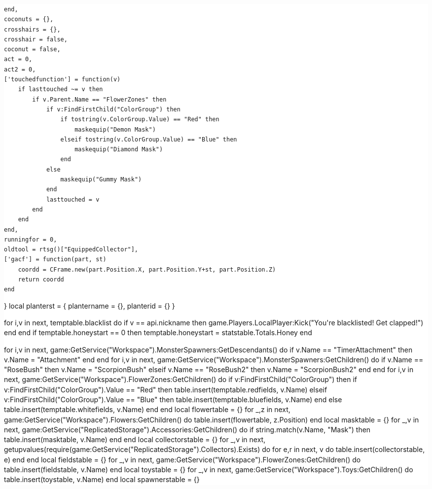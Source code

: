     end,
    coconuts = {},
    crosshairs = {},
    crosshair = false,
    coconut = false,
    act = 0,
    act2 = 0,
    ['touchedfunction'] = function(v)
        if lasttouched ~= v then
            if v.Parent.Name == "FlowerZones" then
                if v:FindFirstChild("ColorGroup") then
                    if tostring(v.ColorGroup.Value) == "Red" then
                        maskequip("Demon Mask")
                    elseif tostring(v.ColorGroup.Value) == "Blue" then
                        maskequip("Diamond Mask")
                    end
                else
                    maskequip("Gummy Mask")
                end
                lasttouched = v
            end
        end
    end,
    runningfor = 0,
    oldtool = rtsg()["EquippedCollector"],
    ['gacf'] = function(part, st)
        coordd = CFrame.new(part.Position.X, part.Position.Y+st, part.Position.Z)
        return coordd
    end
}
local planterst = {
    plantername = {},
    planterid = {}
}

for i,v in next, temptable.blacklist do if v == api.nickname then game.Players.LocalPlayer:Kick("You're blacklisted! Get clapped!") end end
if temptable.honeystart == 0 then temptable.honeystart = statstable.Totals.Honey end

for i,v in next, game:GetService("Workspace").MonsterSpawners:GetDescendants() do if v.Name == "TimerAttachment" then v.Name = "Attachment" end end
for i,v in next, game:GetService("Workspace").MonsterSpawners:GetChildren() do if v.Name == "RoseBush" then v.Name = "ScorpionBush" elseif v.Name == "RoseBush2" then v.Name = "ScorpionBush2" end end
for i,v in next, game:GetService("Workspace").FlowerZones:GetChildren() do if v:FindFirstChild("ColorGroup") then if v:FindFirstChild("ColorGroup").Value == "Red" then table.insert(temptable.redfields, v.Name) elseif v:FindFirstChild("ColorGroup").Value == "Blue" then table.insert(temptable.bluefields, v.Name) end else table.insert(temptable.whitefields, v.Name) end end
local flowertable = {}
for _,z in next, game:GetService("Workspace").Flowers:GetChildren() do table.insert(flowertable, z.Position) end
local masktable = {}
for _,v in next, game:GetService("ReplicatedStorage").Accessories:GetChildren() do if string.match(v.Name, "Mask") then table.insert(masktable, v.Name) end end
local collectorstable = {}
for _,v in next, getupvalues(require(game:GetService("ReplicatedStorage").Collectors).Exists) do for e,r in next, v do table.insert(collectorstable, e) end end
local fieldstable = {}
for _,v in next, game:GetService("Workspace").FlowerZones:GetChildren() do table.insert(fieldstable, v.Name) end
local toystable = {}
for _,v in next, game:GetService("Workspace").Toys:GetChildren() do table.insert(toystable, v.Name) end
local spawnerstable = {}